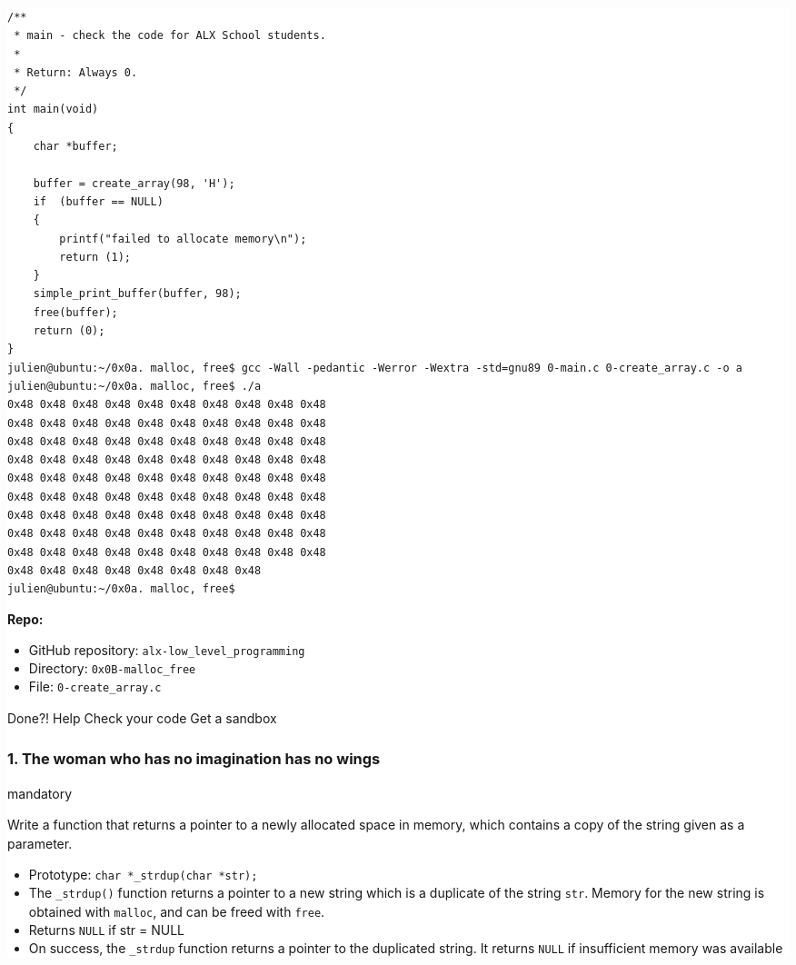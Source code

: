    /**
     * main - check the code for ALX School students.
     *
     * Return: Always 0.
     */
    int main(void)
    {
        char *buffer;
    
        buffer = create_array(98, 'H');
        if  (buffer == NULL)
        {
            printf("failed to allocate memory\n");
            return (1);
        }
        simple_print_buffer(buffer, 98);
        free(buffer);
        return (0);
    }
    julien@ubuntu:~/0x0a. malloc, free$ gcc -Wall -pedantic -Werror -Wextra -std=gnu89 0-main.c 0-create_array.c -o a
    julien@ubuntu:~/0x0a. malloc, free$ ./a 
    0x48 0x48 0x48 0x48 0x48 0x48 0x48 0x48 0x48 0x48
    0x48 0x48 0x48 0x48 0x48 0x48 0x48 0x48 0x48 0x48
    0x48 0x48 0x48 0x48 0x48 0x48 0x48 0x48 0x48 0x48
    0x48 0x48 0x48 0x48 0x48 0x48 0x48 0x48 0x48 0x48
    0x48 0x48 0x48 0x48 0x48 0x48 0x48 0x48 0x48 0x48
    0x48 0x48 0x48 0x48 0x48 0x48 0x48 0x48 0x48 0x48
    0x48 0x48 0x48 0x48 0x48 0x48 0x48 0x48 0x48 0x48
    0x48 0x48 0x48 0x48 0x48 0x48 0x48 0x48 0x48 0x48
    0x48 0x48 0x48 0x48 0x48 0x48 0x48 0x48 0x48 0x48
    0x48 0x48 0x48 0x48 0x48 0x48 0x48 0x48
    julien@ubuntu:~/0x0a. malloc, free$ 
    

**Repo:**

*   GitHub repository: `alx-low_level_programming`
*   Directory: `0x0B-malloc_free`
*   File: `0-create_array.c`

Done?! Help Check your code Get a sandbox

### 1\. The woman who has no imagination has no wings

mandatory

Write a function that returns a pointer to a newly allocated space in memory, which contains a copy of the string given as a parameter.

*   Prototype: `char *_strdup(char *str);`
*   The `_strdup()` function returns a pointer to a new string which is a duplicate of the string `str`. Memory for the new string is obtained with `malloc`, and can be freed with `free`.
*   Returns `NULL` if str = NULL
*   On success, the `_strdup` function returns a pointer to the duplicated string. It returns `NULL` if insufficient memory was available
